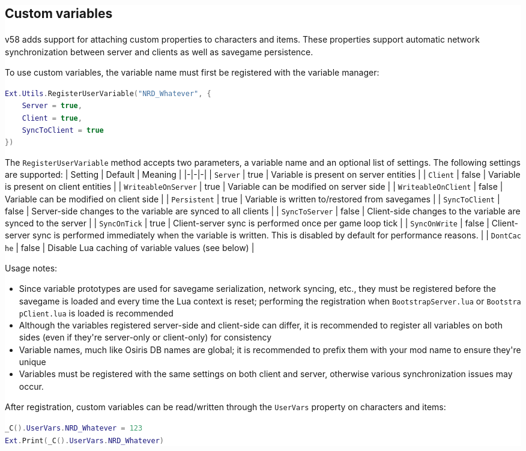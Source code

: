 
## Custom variables

v58 adds support for attaching custom properties to characters and items. These properties support automatic network synchronization between server and clients as well as savegame persistence.

To use custom variables, the variable name must first be registered with the variable manager:
```lua
Ext.Utils.RegisterUserVariable("NRD_Whatever", {
    Server = true,
    Client = true, 
    SyncToClient = true
})
```

The `RegisterUserVariable` method accepts two parameters, a variable name and an optional list of settings.
The following settings are supported:
| Setting | Default | Meaning |
|-|-|-|
| `Server` | true | Variable is present on server entities |
| `Client` | false | Variable is present on client entities |
| `WriteableOnServer` | true | Variable can be modified on server side |
| `WriteableOnClient` | false | Variable can be modified on client side |
| `Persistent` | true | Variable is written to/restored from savegames |
| `SyncToClient` | false | Server-side changes to the variable are synced to all clients |
| `SyncToServer` | false | Client-side changes to the variable are synced to the server |
| `SyncOnTick` | true | Client-server sync is performed once per game loop tick |
| `SyncOnWrite` | false | Client-server sync is performed immediately when the variable is written. This is disabled by default for performance reasons. |
| `DontCache` | false | Disable Lua caching of variable values (see below) |

Usage notes:
 - Since variable prototypes are used for savegame serialization, network syncing, etc., they must be registered before the savegame is loaded and every time the Lua context is reset; performing the registration when `BootstrapServer.lua` or `BootstrapClient.lua` is loaded is recommended
 - Although the variables registered server-side and client-side can differ, it is recommended to register all variables on both sides (even if they're server-only or client-only) for consistency
 - Variable names, much like Osiris DB names are global; it is recommended to prefix them with your mod name to ensure they're unique
 - Variables must be registered with the same settings on both client and server, otherwise various synchronization issues may occur.


After registration, custom variables can be read/written through the `UserVars` property on characters and items:
```lua
_C().UserVars.NRD_Whatever = 123
Ext.Print(_C().UserVars.NRD_Whatever)
```

